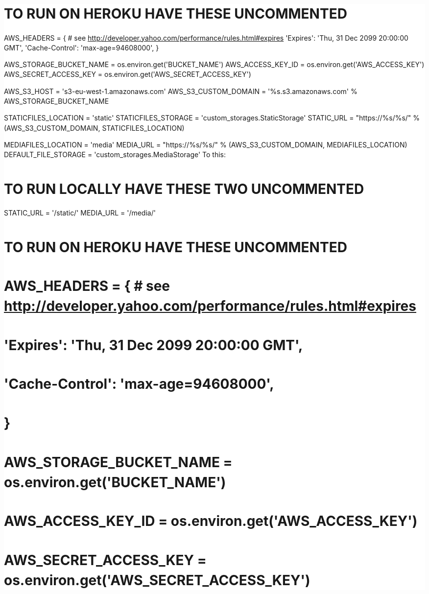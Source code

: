 
# TO RUN ON HEROKU HAVE THESE UNCOMMENTED #

AWS_HEADERS = {  # see http://developer.yahoo.com/performance/rules.html#expires
        'Expires': 'Thu, 31 Dec 2099 20:00:00 GMT',
        'Cache-Control': 'max-age=94608000',
    }


AWS_STORAGE_BUCKET_NAME = os.environ.get('BUCKET_NAME')
AWS_ACCESS_KEY_ID = os.environ.get('AWS_ACCESS_KEY')
AWS_SECRET_ACCESS_KEY = os.environ.get('AWS_SECRET_ACCESS_KEY')

AWS_S3_HOST = 's3-eu-west-1.amazonaws.com'
AWS_S3_CUSTOM_DOMAIN = '%s.s3.amazonaws.com' % AWS_STORAGE_BUCKET_NAME


STATICFILES_LOCATION = 'static'
STATICFILES_STORAGE = 'custom_storages.StaticStorage'
STATIC_URL = "https://%s/%s/" % (AWS_S3_CUSTOM_DOMAIN, STATICFILES_LOCATION)

MEDIAFILES_LOCATION = 'media'
MEDIA_URL = "https://%s/%s/" % (AWS_S3_CUSTOM_DOMAIN, MEDIAFILES_LOCATION)
DEFAULT_FILE_STORAGE = 'custom_storages.MediaStorage'
To this:

# TO RUN LOCALLY HAVE THESE TWO UNCOMMENTED #

STATIC_URL = '/static/'
MEDIA_URL = '/media/'


# TO RUN ON HEROKU HAVE THESE UNCOMMENTED #

# AWS_HEADERS = {  # see http://developer.yahoo.com/performance/rules.html#expires
#         'Expires': 'Thu, 31 Dec 2099 20:00:00 GMT',
#         'Cache-Control': 'max-age=94608000',
#     }


# AWS_STORAGE_BUCKET_NAME = os.environ.get('BUCKET_NAME')
# AWS_ACCESS_KEY_ID = os.environ.get('AWS_ACCESS_KEY')
# AWS_SECRET_ACCESS_KEY = os.environ.get('AWS_SECRET_ACCESS_KEY')
